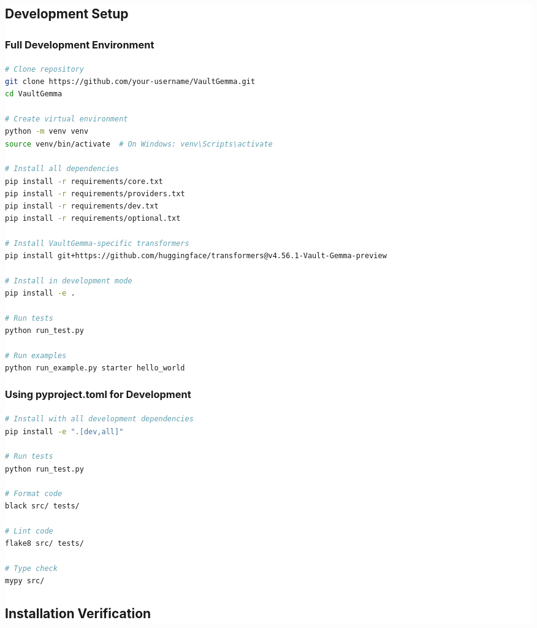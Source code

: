 ## Development Setup

### Full Development Environment

```bash
# Clone repository
git clone https://github.com/your-username/VaultGemma.git
cd VaultGemma

# Create virtual environment
python -m venv venv
source venv/bin/activate  # On Windows: venv\Scripts\activate

# Install all dependencies
pip install -r requirements/core.txt
pip install -r requirements/providers.txt
pip install -r requirements/dev.txt
pip install -r requirements/optional.txt

# Install VaultGemma-specific transformers
pip install git+https://github.com/huggingface/transformers@v4.56.1-Vault-Gemma-preview

# Install in development mode
pip install -e .

# Run tests
python run_test.py

# Run examples
python run_example.py starter hello_world
```

### Using pyproject.toml for Development

```bash
# Install with all development dependencies
pip install -e ".[dev,all]"

# Run tests
python run_test.py

# Format code
black src/ tests/

# Lint code
flake8 src/ tests/

# Type check
mypy src/
```

## Installation Verification
